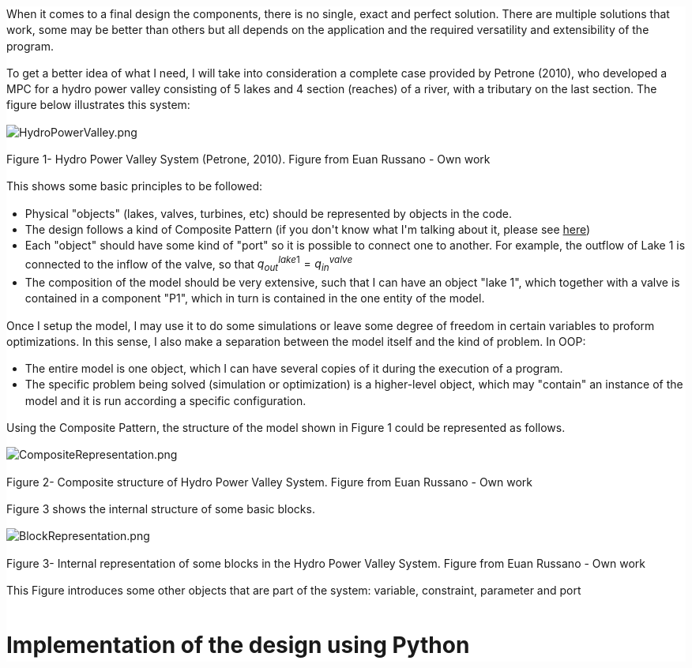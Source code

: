 When it comes to a final design the components, there is no single, exact and perfect solution. There are multiple solutions that work, some may be better than others but all depends on the application and the required versatility and extensibility of the program.

To get a better idea of what I need, I will take into consideration a complete case provided by Petrone (2010), who developed a MPC for a hydro power valley consisting of 5 lakes and 4 section (reaches) of a river, with a tributary on the last section. The figure below illustrates this system:

![HydroPowerValley.png](https://drive.google.com/uc?export=view&id=15xzojtJ9pU0mmzcG0UiYCqVbL28RX4tf)

Figure 1- Hydro Power Valley System (Petrone, 2010). Figure from Euan Russano - Own work

This shows some basic principles to be followed:
- Physical "objects" (lakes, valves, turbines, etc) should be represented by objects in the code.
- The design follows a kind of Composite Pattern (if you don't know what I'm talking about it, please see [here](https://en.wikipedia.org/wiki/Composite_pattern))
- Each "object" should have some kind of "port" so it is possible to connect one to another. For example, the outflow of Lake 1 is connected to the inflow of the valve, so that $q_{out}^{lake1} = q_{in}^{valve}$
- The composition of the model should be very extensive, such that I can have an object "lake 1", which together with a valve is contained in a component "P1", which in turn is contained in the one entity of the model.

Once I setup the model, I may use it to do some simulations or leave some degree of freedom in certain variables to proform optimizations. In this sense, I also make a separation between the model itself and the kind of problem.
In OOP:
+ The entire model is one object, which I can have several copies of it during the execution of a program.
+ The specific problem being solved (simulation or optimization) is a higher-level object, which may "contain" an instance of the model and it is run according a specific configuration.

Using the Composite Pattern, the structure of the model shown in Figure 1 could be represented as follows.

![CompositeRepresentation.png](https://drive.google.com/uc?export=view&id=1YHv40g2DZu-vm48IbJs0mZtXeVMJzYX-)

Figure 2- Composite structure of Hydro Power Valley System. Figure from Euan Russano - Own work

Figure 3 shows the internal structure of some basic blocks.

![BlockRepresentation.png](https://drive.google.com/uc?export=view&id=1qBcyUhoiqOHlXtZ0DJygYIPLfJ00WNxD)

Figure 3- Internal representation of some blocks in the Hydro Power Valley System. Figure from Euan Russano - Own work

This Figure introduces some other objects that are part of the system: variable, constraint, parameter and port






# Implementation of the design using Python

